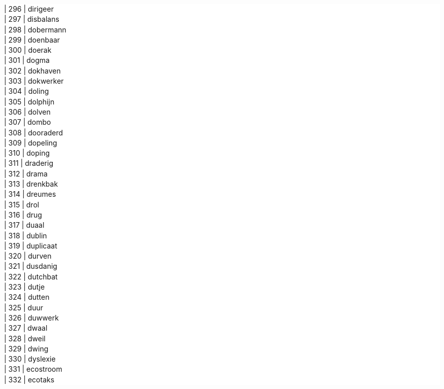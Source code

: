 | 296   | dirigeer        
| 297   | disbalans            
| 298   | dobermann            
| 299   | doenbaar            
| 300   | doerak            
| 301   | dogma           
| 302   | dokhaven            
| 303   | dokwerker            
| 304   | doling            
| 305   | dolphijn           
| 306   | dolven            
| 307   | dombo            
| 308   | dooraderd            
| 309   | dopeling           
| 310   | doping            
| 311   | draderig           
| 312   | drama            
| 313   | drenkbak        
| 314   | dreumes            
| 315   | drol            
| 316   | drug           
| 317   | duaal            
| 318   | dublin        
| 319   | duplicaat        
| 320   | durven          
| 321   | dusdanig            
| 322   | dutchbat            
| 323   | dutje        
| 324   | dutten            
| 325   | duur            
| 326   | duwwerk            
| 327   | dwaal            
| 328   | dweil            
| 329   | dwing            
| 330   | dyslexie            
| 331   | ecostroom            
| 332   | ecotaks            